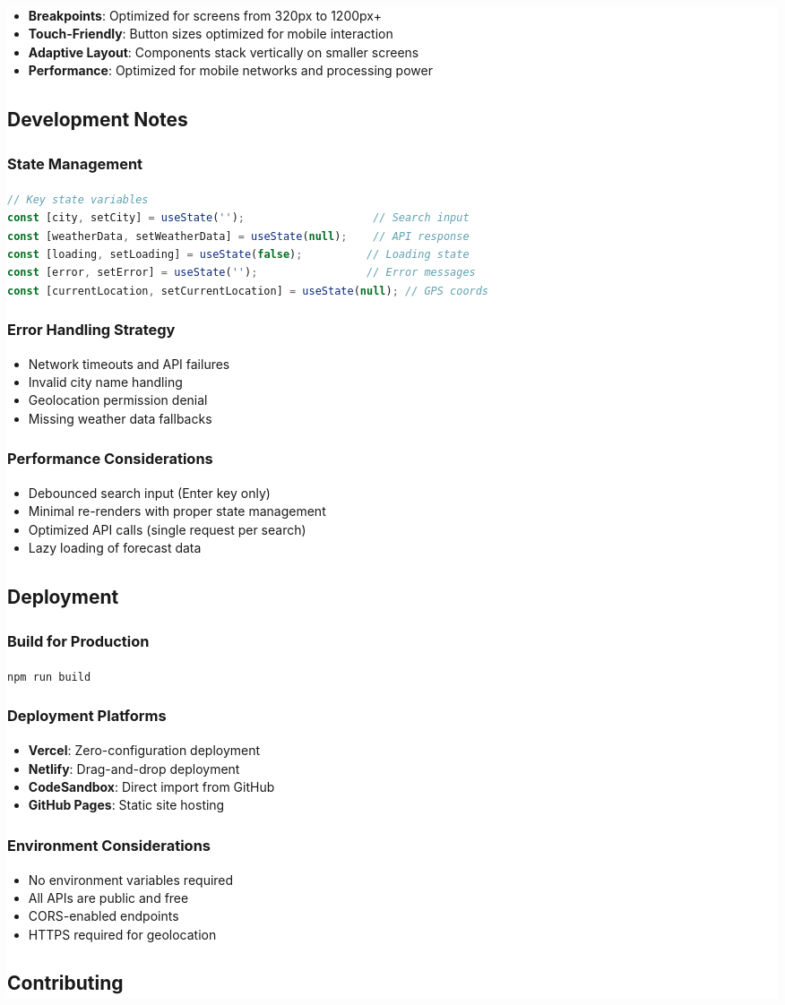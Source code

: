 - **Breakpoints**: Optimized for screens from 320px to 1200px+
- **Touch-Friendly**: Button sizes optimized for mobile interaction
- **Adaptive Layout**: Components stack vertically on smaller screens
- **Performance**: Optimized for mobile networks and processing power

## Development Notes

### State Management
```javascript
// Key state variables
const [city, setCity] = useState('');                    // Search input
const [weatherData, setWeatherData] = useState(null);    // API response
const [loading, setLoading] = useState(false);          // Loading state
const [error, setError] = useState('');                 // Error messages
const [currentLocation, setCurrentLocation] = useState(null); // GPS coords
```

### Error Handling Strategy
- Network timeouts and API failures
- Invalid city name handling
- Geolocation permission denial
- Missing weather data fallbacks

### Performance Considerations
- Debounced search input (Enter key only)
- Minimal re-renders with proper state management
- Optimized API calls (single request per search)
- Lazy loading of forecast data

## Deployment

### Build for Production
```bash
npm run build
```

### Deployment Platforms
- **Vercel**: Zero-configuration deployment
- **Netlify**: Drag-and-drop deployment
- **CodeSandbox**: Direct import from GitHub
- **GitHub Pages**: Static site hosting

### Environment Considerations
- No environment variables required
- All APIs are public and free
- CORS-enabled endpoints
- HTTPS required for geolocation

## Contributing
